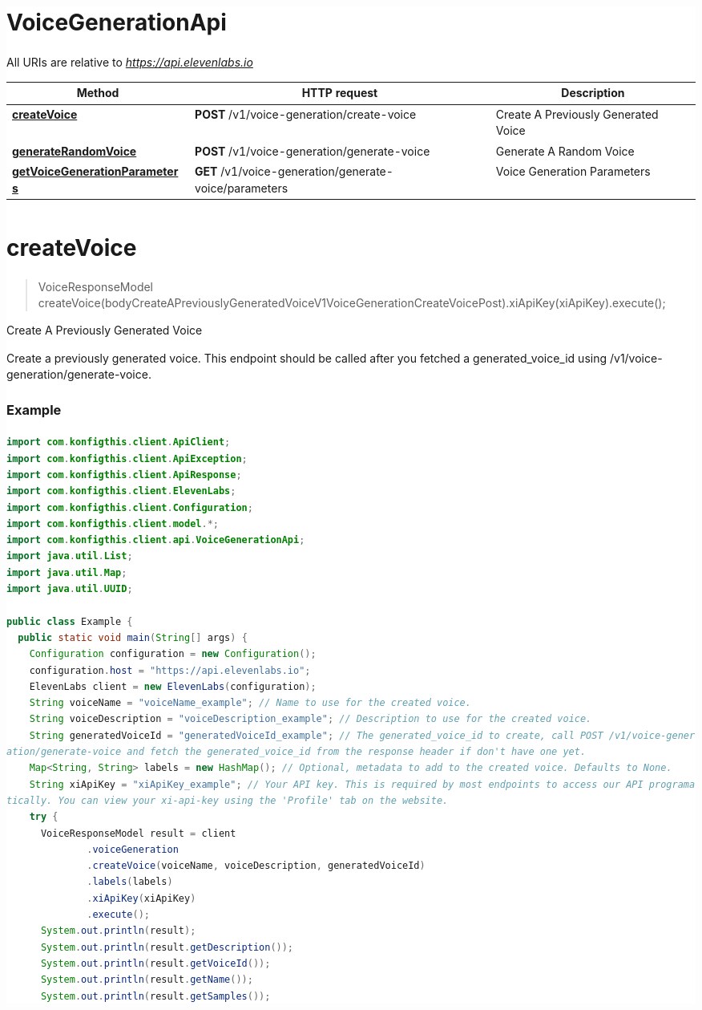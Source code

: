 # VoiceGenerationApi

All URIs are relative to *https://api.elevenlabs.io*

| Method | HTTP request | Description |
|------------- | ------------- | -------------|
| [**createVoice**](VoiceGenerationApi.md#createVoice) | **POST** /v1/voice-generation/create-voice | Create A Previously Generated Voice |
| [**generateRandomVoice**](VoiceGenerationApi.md#generateRandomVoice) | **POST** /v1/voice-generation/generate-voice | Generate A Random Voice |
| [**getVoiceGenerationParameters**](VoiceGenerationApi.md#getVoiceGenerationParameters) | **GET** /v1/voice-generation/generate-voice/parameters | Voice Generation Parameters |


<a name="createVoice"></a>
# **createVoice**
> VoiceResponseModel createVoice(bodyCreateAPreviouslyGeneratedVoiceV1VoiceGenerationCreateVoicePost).xiApiKey(xiApiKey).execute();

Create A Previously Generated Voice

Create a previously generated voice. This endpoint should be called after you fetched a generated_voice_id using /v1/voice-generation/generate-voice.

### Example
```java
import com.konfigthis.client.ApiClient;
import com.konfigthis.client.ApiException;
import com.konfigthis.client.ApiResponse;
import com.konfigthis.client.ElevenLabs;
import com.konfigthis.client.Configuration;
import com.konfigthis.client.model.*;
import com.konfigthis.client.api.VoiceGenerationApi;
import java.util.List;
import java.util.Map;
import java.util.UUID;

public class Example {
  public static void main(String[] args) {
    Configuration configuration = new Configuration();
    configuration.host = "https://api.elevenlabs.io";
    ElevenLabs client = new ElevenLabs(configuration);
    String voiceName = "voiceName_example"; // Name to use for the created voice.
    String voiceDescription = "voiceDescription_example"; // Description to use for the created voice.
    String generatedVoiceId = "generatedVoiceId_example"; // The generated_voice_id to create, call POST /v1/voice-generation/generate-voice and fetch the generated_voice_id from the response header if don't have one yet.
    Map<String, String> labels = new HashMap(); // Optional, metadata to add to the created voice. Defaults to None.
    String xiApiKey = "xiApiKey_example"; // Your API key. This is required by most endpoints to access our API programatically. You can view your xi-api-key using the 'Profile' tab on the website.
    try {
      VoiceResponseModel result = client
              .voiceGeneration
              .createVoice(voiceName, voiceDescription, generatedVoiceId)
              .labels(labels)
              .xiApiKey(xiApiKey)
              .execute();
      System.out.println(result);
      System.out.println(result.getDescription());
      System.out.println(result.getVoiceId());
      System.out.println(result.getName());
      System.out.println(result.getSamples());
```
